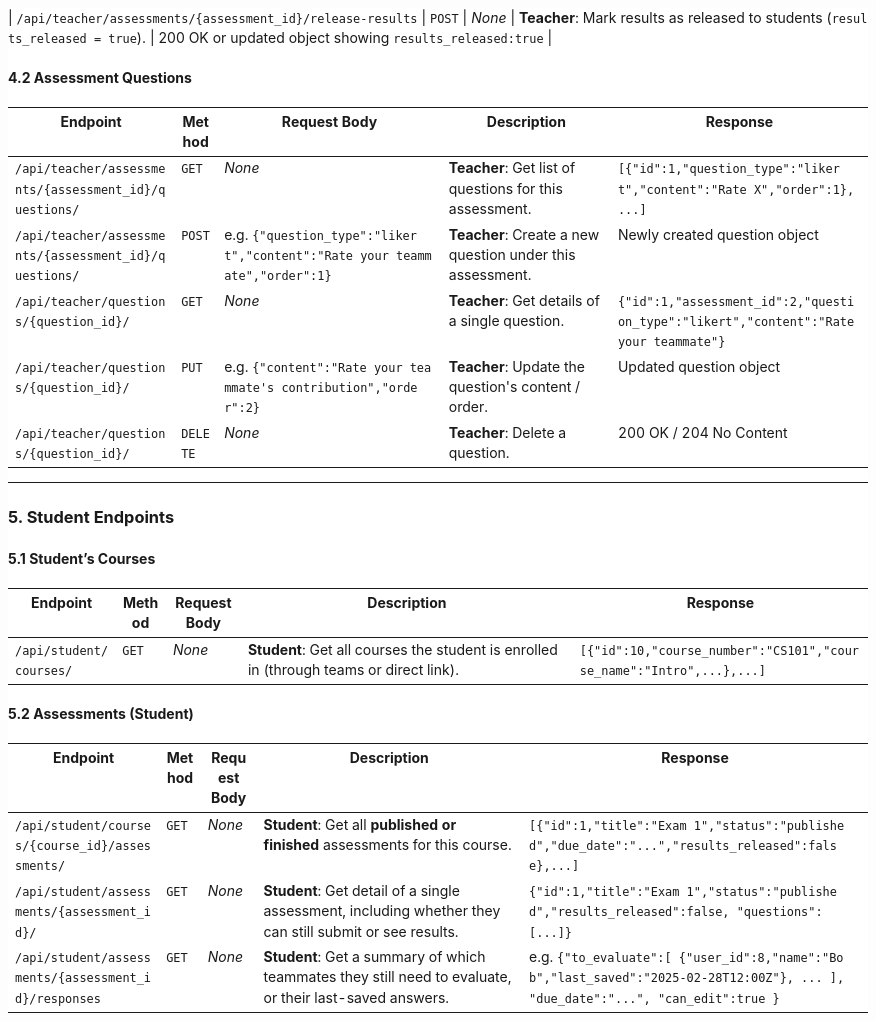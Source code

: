 | `/api/teacher/assessments/{assessment_id}/release-results` | `POST` | *None*                                          | **Teacher**: Mark results as released to students (`results_released = true`).                                                                | 200 OK or updated object showing `results_released:true`                                                                     |


#### 4.2 **Assessment Questions**

| **Endpoint**                                                 | **Method** | **Request Body**     | **Description**                                                                                                            | **Response**                                                                                |
|--------------------------------------------------------------|-----------|----------------------------------------------------------------------------------|----------------------------------------------------------------------------------------------------------------------------|---------------------------------------------------------------------------------------------|
| `/api/teacher/assessments/{assessment_id}/questions/`        | `GET`      | *None*                                                                           | **Teacher**: Get list of questions for this assessment.                                                                    | `[{"id":1,"question_type":"likert","content":"Rate X","order":1}, ...]`                    |
| `/api/teacher/assessments/{assessment_id}/questions/`        | `POST`     | e.g. `{"question_type":"likert","content":"Rate your teammate","order":1}`       | **Teacher**: Create a new question under this assessment.                                                                  | Newly created question object                                                               |
| `/api/teacher/questions/{question_id}/`                      | `GET`      | *None*                                                                           | **Teacher**: Get details of a single question.                                                                             | `{"id":1,"assessment_id":2,"question_type":"likert","content":"Rate your teammate"}`        |
| `/api/teacher/questions/{question_id}/`                      | `PUT`      | e.g. `{"content":"Rate your teammate's contribution","order":2}`                 | **Teacher**: Update the question's content / order.                                                                        | Updated question object                                                                    |
| `/api/teacher/questions/{question_id}/`                      | `DELETE`   | *None*                                                                           | **Teacher**: Delete a question.                                                                                            | 200 OK / 204 No Content                                                                    |

---

### **5. Student Endpoints**

#### 5.1 **Student’s Courses**

| **Endpoint**                  | **Method** | **Request Body** | **Description**                                                                        | **Response**                                                      |
|-------------------------------|-----------|-----------------|----------------------------------------------------------------------------------------|-------------------------------------------------------------------|
| `/api/student/courses/`       | `GET`      | *None*          | **Student**: Get all courses the student is enrolled in (through teams or direct link). | `[{"id":10,"course_number":"CS101","course_name":"Intro",...},...]` |


#### 5.2 **Assessments (Student)**

| **Endpoint**                                         | **Method** | **Request Body**  | **Description**                                                                                                                     | **Response**                                                                                                                         |
|------------------------------------------------------|-----------|----------------------------------------------------------------------------|---------------------------------------------------------------------------------------------------------------|---------------------------------------------------------------------------------------------------------------------------------------|
| `/api/student/courses/{course_id}/assessments/`      | `GET`      | *None*                                                                     | **Student**: Get all **published or finished** assessments for this course.                                   | `[{"id":1,"title":"Exam 1","status":"published","due_date":"...","results_released":false},...]`                                     |
| `/api/student/assessments/{assessment_id}/`          | `GET`      | *None*                                                                     | **Student**: Get detail of a single assessment, including whether they can still submit or see results.       | `{"id":1,"title":"Exam 1","status":"published","results_released":false, "questions":[...]}`                                          |
| `/api/student/assessments/{assessment_id}/responses` | `GET`      | *None*                                                                     | **Student**: Get a summary of which teammates they still need to evaluate, or their last-saved answers.       | e.g. `{"to_evaluate":[ {"user_id":8,"name":"Bob","last_saved":"2025-02-28T12:00Z"}, ... ], "due_date":"...", "can_edit":true }`       |